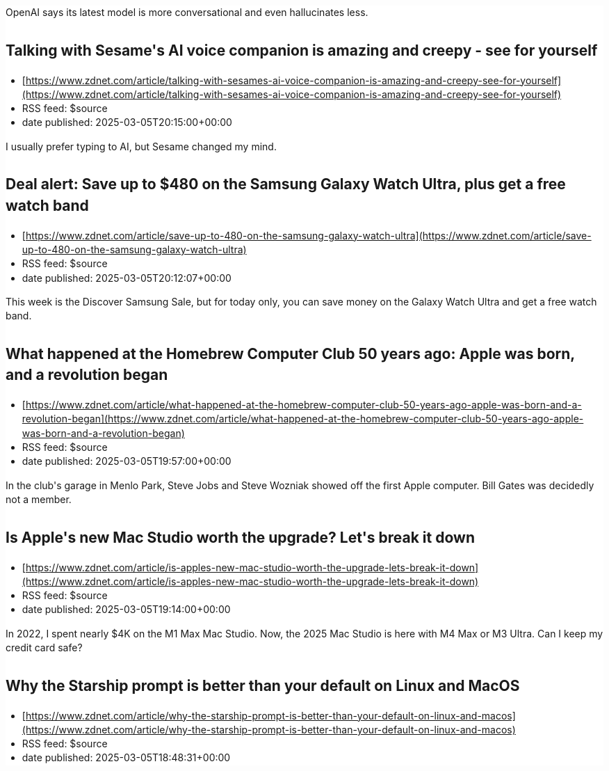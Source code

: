 OpenAI says its latest model is more conversational and even hallucinates less.

## Talking with Sesame's AI voice companion is amazing and creepy - see for yourself
 - [https://www.zdnet.com/article/talking-with-sesames-ai-voice-companion-is-amazing-and-creepy-see-for-yourself](https://www.zdnet.com/article/talking-with-sesames-ai-voice-companion-is-amazing-and-creepy-see-for-yourself)
 - RSS feed: $source
 - date published: 2025-03-05T20:15:00+00:00

I usually prefer typing to AI, but Sesame changed my mind.

## Deal alert: Save up to $480 on the Samsung Galaxy Watch Ultra, plus get a free watch band
 - [https://www.zdnet.com/article/save-up-to-480-on-the-samsung-galaxy-watch-ultra](https://www.zdnet.com/article/save-up-to-480-on-the-samsung-galaxy-watch-ultra)
 - RSS feed: $source
 - date published: 2025-03-05T20:12:07+00:00

This week is the Discover Samsung Sale, but for today only, you can save money on the Galaxy Watch Ultra and get a free watch band.

## What happened at the Homebrew Computer Club 50 years ago: Apple was born, and a revolution began
 - [https://www.zdnet.com/article/what-happened-at-the-homebrew-computer-club-50-years-ago-apple-was-born-and-a-revolution-began](https://www.zdnet.com/article/what-happened-at-the-homebrew-computer-club-50-years-ago-apple-was-born-and-a-revolution-began)
 - RSS feed: $source
 - date published: 2025-03-05T19:57:00+00:00

In the club's garage in Menlo Park, Steve Jobs and Steve Wozniak showed off the first Apple computer. Bill Gates was decidedly not a member.

## Is Apple's new Mac Studio worth the upgrade? Let's break it down
 - [https://www.zdnet.com/article/is-apples-new-mac-studio-worth-the-upgrade-lets-break-it-down](https://www.zdnet.com/article/is-apples-new-mac-studio-worth-the-upgrade-lets-break-it-down)
 - RSS feed: $source
 - date published: 2025-03-05T19:14:00+00:00

In 2022, I spent nearly $4K on the M1 Max Mac Studio. Now, the 2025 Mac Studio is here with M4 Max or M3 Ultra. Can I keep my credit card safe?

## Why the Starship prompt is better than your default on Linux and MacOS
 - [https://www.zdnet.com/article/why-the-starship-prompt-is-better-than-your-default-on-linux-and-macos](https://www.zdnet.com/article/why-the-starship-prompt-is-better-than-your-default-on-linux-and-macos)
 - RSS feed: $source
 - date published: 2025-03-05T18:48:31+00:00
